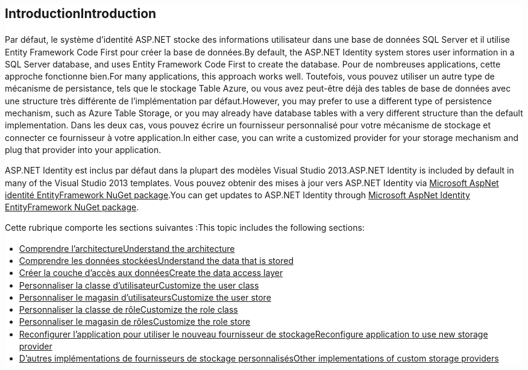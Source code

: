 

## <a name="introduction"></a><span data-ttu-id="a8e5d-113">Introduction</span><span class="sxs-lookup"><span data-stu-id="a8e5d-113">Introduction</span></span>

<span data-ttu-id="a8e5d-114">Par défaut, le système d’identité ASP.NET stocke des informations utilisateur dans une base de données SQL Server et il utilise Entity Framework Code First pour créer la base de données.</span><span class="sxs-lookup"><span data-stu-id="a8e5d-114">By default, the ASP.NET Identity system stores user information in a SQL Server database, and uses Entity Framework Code First to create the database.</span></span> <span data-ttu-id="a8e5d-115">Pour de nombreuses applications, cette approche fonctionne bien.</span><span class="sxs-lookup"><span data-stu-id="a8e5d-115">For many applications, this approach works well.</span></span> <span data-ttu-id="a8e5d-116">Toutefois, vous pouvez utiliser un autre type de mécanisme de persistance, tels que le stockage Table Azure, ou vous avez peut-être déjà des tables de base de données avec une structure très différente de l’implémentation par défaut.</span><span class="sxs-lookup"><span data-stu-id="a8e5d-116">However, you may prefer to use a different type of persistence mechanism, such as Azure Table Storage, or you may already have database tables with a very different structure than the default implementation.</span></span> <span data-ttu-id="a8e5d-117">Dans les deux cas, vous pouvez écrire un fournisseur personnalisé pour votre mécanisme de stockage et connecter ce fournisseur à votre application.</span><span class="sxs-lookup"><span data-stu-id="a8e5d-117">In either case, you can write a customized provider for your storage mechanism and plug that provider into your application.</span></span>

<span data-ttu-id="a8e5d-118">ASP.NET Identity est inclus par défaut dans la plupart des modèles Visual Studio 2013.</span><span class="sxs-lookup"><span data-stu-id="a8e5d-118">ASP.NET Identity is included by default in many of the Visual Studio 2013 templates.</span></span> <span data-ttu-id="a8e5d-119">Vous pouvez obtenir des mises à jour vers ASP.NET Identity via [Microsoft AspNet identité EntityFramework NuGet package](http://www.nuget.org/packages/Microsoft.AspNet.Identity.EntityFramework/).</span><span class="sxs-lookup"><span data-stu-id="a8e5d-119">You can get updates to ASP.NET Identity through [Microsoft AspNet Identity EntityFramework NuGet package](http://www.nuget.org/packages/Microsoft.AspNet.Identity.EntityFramework/).</span></span>

<span data-ttu-id="a8e5d-120">Cette rubrique comporte les sections suivantes :</span><span class="sxs-lookup"><span data-stu-id="a8e5d-120">This topic includes the following sections:</span></span>

- [<span data-ttu-id="a8e5d-121">Comprendre l’architecture</span><span class="sxs-lookup"><span data-stu-id="a8e5d-121">Understand the architecture</span></span>](#architecture)
- [<span data-ttu-id="a8e5d-122">Comprendre les données stockées</span><span class="sxs-lookup"><span data-stu-id="a8e5d-122">Understand the data that is stored</span></span>](#data)
- [<span data-ttu-id="a8e5d-123">Créer la couche d’accès aux données</span><span class="sxs-lookup"><span data-stu-id="a8e5d-123">Create the data access layer</span></span>](#dal)
- [<span data-ttu-id="a8e5d-124">Personnaliser la classe d’utilisateur</span><span class="sxs-lookup"><span data-stu-id="a8e5d-124">Customize the user class</span></span>](#user)
- [<span data-ttu-id="a8e5d-125">Personnaliser le magasin d’utilisateurs</span><span class="sxs-lookup"><span data-stu-id="a8e5d-125">Customize the user store</span></span>](#userstore)
- [<span data-ttu-id="a8e5d-126">Personnaliser la classe de rôle</span><span class="sxs-lookup"><span data-stu-id="a8e5d-126">Customize the role class</span></span>](#role)
- [<span data-ttu-id="a8e5d-127">Personnaliser le magasin de rôles</span><span class="sxs-lookup"><span data-stu-id="a8e5d-127">Customize the role store</span></span>](#rolestore)
- [<span data-ttu-id="a8e5d-128">Reconfigurer l’application pour utiliser le nouveau fournisseur de stockage</span><span class="sxs-lookup"><span data-stu-id="a8e5d-128">Reconfigure application to use new storage provider</span></span>](#reconfigure)
- [<span data-ttu-id="a8e5d-129">D’autres implémentations de fournisseurs de stockage personnalisés</span><span class="sxs-lookup"><span data-stu-id="a8e5d-129">Other implementations of custom storage providers</span></span>](#other)
